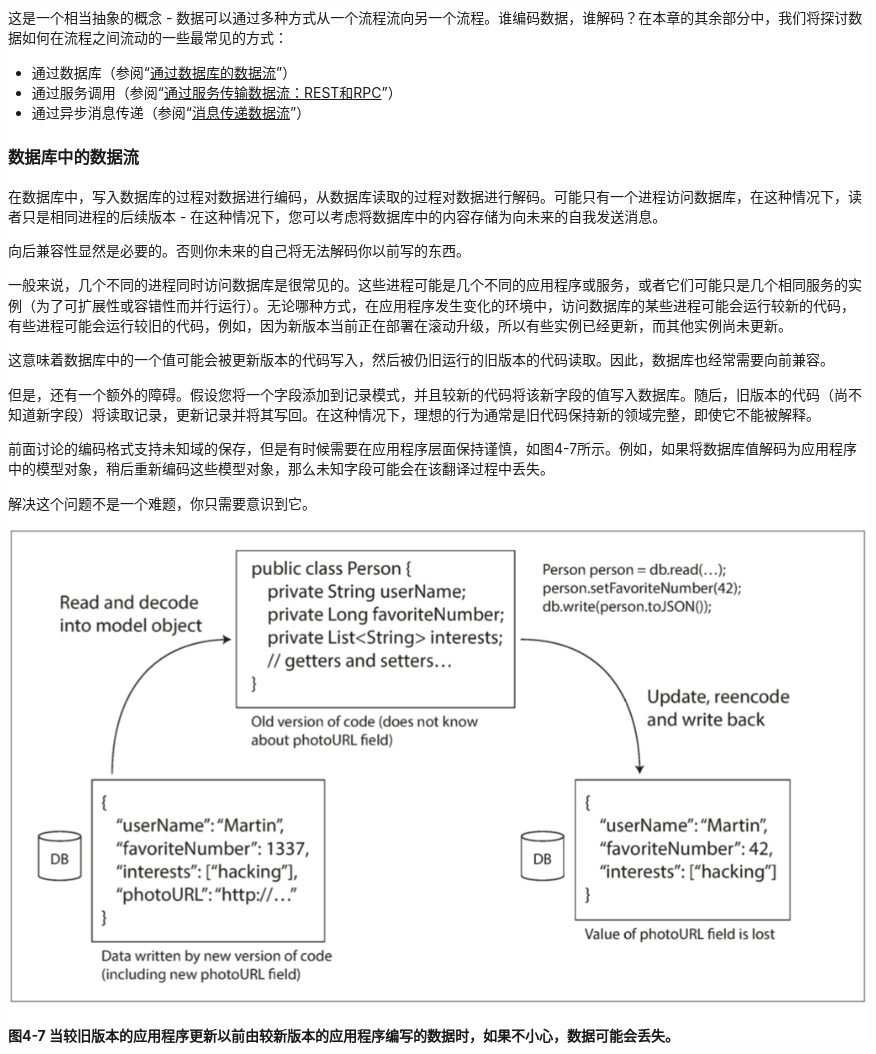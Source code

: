 这是一个相当抽象的概念 - 数据可以通过多种方式从一个流程流向另一个流程。谁编码数据，谁解码？在本章的其余部分中，我们将探讨数据如何在流程之间流动的一些最常见的方式：

* 通过数据库（参阅“[通过数据库的数据流](#通过数据库的数据流)”）
* 通过服务调用（参阅“[通过服务传输数据流：REST和RPC](#通过服务传输数据流：REST和RPC)”）
* 通过异步消息传递（参阅“[消息传递数据流](#消息传递数据流)”）



### 数据库中的数据流

在数据库中，写入数据库的过程对数据进行编码，从数据库读取的过程对数据进行解码。可能只有一个进程访问数据库，在这种情况下，读者只是相同进程的后续版本 - 在这种情况下，您可以考虑将数据库中的内容存储为向未来的自我发送消息。

向后兼容性显然是必要的。否则你未来的自己将无法解码你以前写的东西。

一般来说，几个不同的进程同时访问数据库是很常见的。这些进程可能是几个不同的应用程序或服务，或者它们可能只是几个相同服务的实例（为了可扩展性或容错性而并行运行）。无论哪种方式，在应用程序发生变化的环境中，访问数据库的某些进程可能会运行较新的代码，有些进程可能会运行较旧的代码，例如，因为新版本当前正在部署在滚动升级，所以有些实例已经更新，而其他实例尚未更新。

这意味着数据库中的一个值可能会被更新版本的代码写入，然后被仍旧运行的旧版本的代码读取。因此，数据库也经常需要向前兼容。

但是，还有一个额外的障碍。假设您将一个字段添加到记录模式，并且较新的代码将该新字段的值写入数据库。随后，旧版本的代码（尚不知道新字段）将读取记录，更新记录并将其写回。在这种情况下，理想的行为通常是旧代码保持新的领域完整，即使它不能被解释。

前面讨论的编码格式支持未知域的保存，但是有时候需要在应用程序层面保持谨慎，如图4-7所示。例如，如果将数据库值解码为应用程序中的模型对象，稍后重新编码这些模型对象，那么未知字段可能会在该翻译过程中丢失。

解决这个问题不是一个难题，你只需要意识到它。

![](img/fig4-7.png)

**图4-7 当较旧版本的应用程序更新以前由较新版本的应用程序编写的数据时，如果不小心，数据可能会丢失。**
